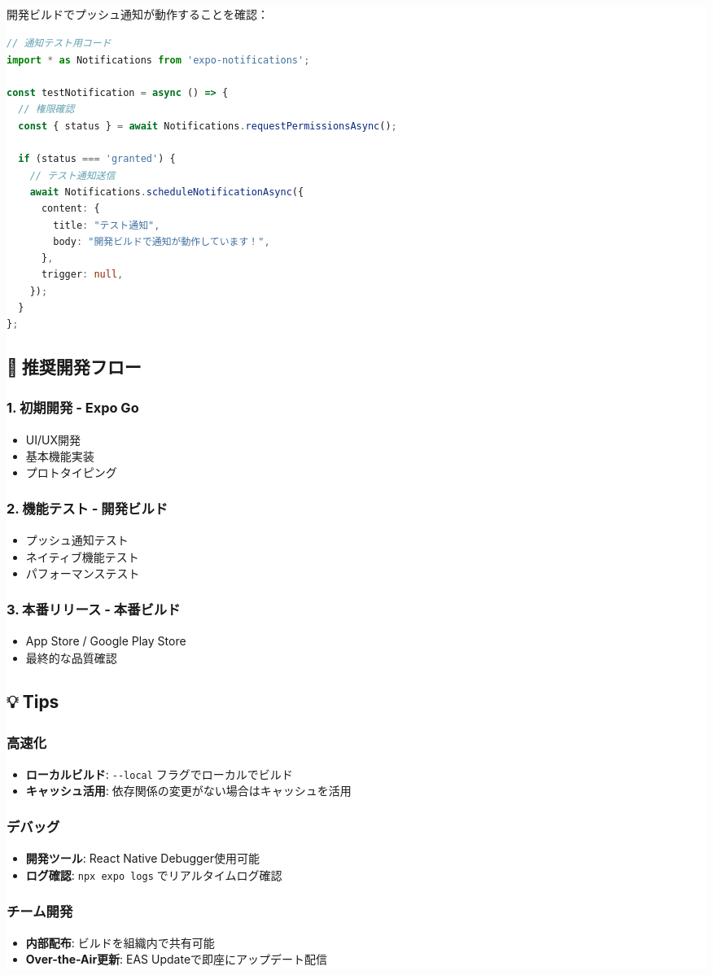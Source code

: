 開発ビルドでプッシュ通知が動作することを確認：

```typescript
// 通知テスト用コード
import * as Notifications from 'expo-notifications';

const testNotification = async () => {
  // 権限確認
  const { status } = await Notifications.requestPermissionsAsync();
  
  if (status === 'granted') {
    // テスト通知送信
    await Notifications.scheduleNotificationAsync({
      content: {
        title: "テスト通知",
        body: "開発ビルドで通知が動作しています！",
      },
      trigger: null,
    });
  }
};
```

## 📱 推奨開発フロー

### 1. 初期開発 - Expo Go
- UI/UX開発
- 基本機能実装
- プロトタイピング

### 2. 機能テスト - 開発ビルド
- プッシュ通知テスト
- ネイティブ機能テスト
- パフォーマンステスト

### 3. 本番リリース - 本番ビルド
- App Store / Google Play Store
- 最終的な品質確認

## 💡 Tips

### 高速化
- **ローカルビルド**: `--local` フラグでローカルでビルド
- **キャッシュ活用**: 依存関係の変更がない場合はキャッシュを活用

### デバッグ
- **開発ツール**: React Native Debugger使用可能
- **ログ確認**: `npx expo logs` でリアルタイムログ確認

### チーム開発
- **内部配布**: ビルドを組織内で共有可能
- **Over-the-Air更新**: EAS Updateで即座にアップデート配信
